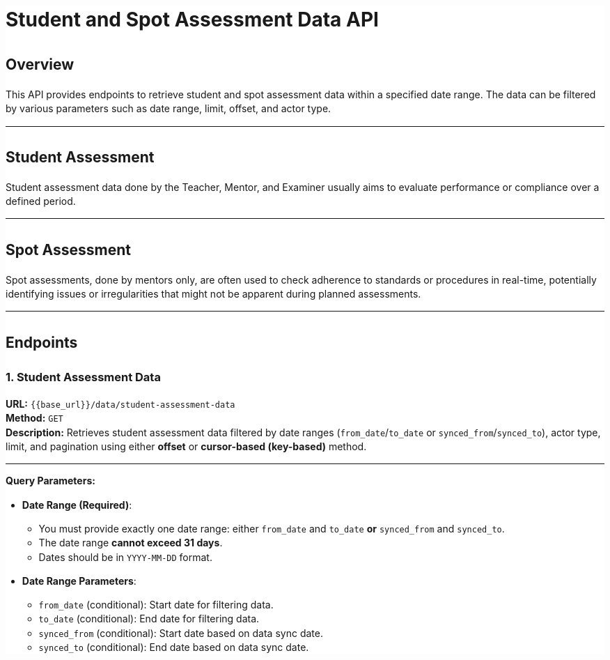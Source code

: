 # Student and Spot Assessment Data API

## Overview

This API provides endpoints to retrieve student and spot assessment data within a specified date range. The data can be filtered by various parameters such as date range, limit, offset, and actor type.

---

## Student Assessment

Student assessment data done by the Teacher, Mentor, and Examiner usually aims to evaluate performance or compliance over a defined period.

---

## Spot Assessment

Spot assessments, done by mentors only, are often used to check adherence to standards or procedures in real-time, potentially identifying issues or irregularities that might not be apparent during planned assessments.

---

## Endpoints

### 1. Student Assessment Data

**URL:** `{{base_url}}/data/student-assessment-data`  
**Method:** `GET`  
**Description:** Retrieves student assessment data filtered by date ranges (`from_date`/`to_date` or `synced_from`/`synced_to`), actor type, limit, and pagination using either **offset** or **cursor-based (key-based)** method.

---

**Query Parameters:**

- **Date Range (Required)**:
  - You must provide exactly one date range: either `from_date` and `to_date` **or** `synced_from` and `synced_to`.
  - The date range **cannot exceed 31 days**.
  - Dates should be in `YYYY-MM-DD` format.

- **Date Range Parameters**:
  - `from_date` (conditional): Start date for filtering data.
  - `to_date` (conditional): End date for filtering data.
  - `synced_from` (conditional): Start date based on data sync date.
  - `synced_to` (conditional): End date based on data sync date.
